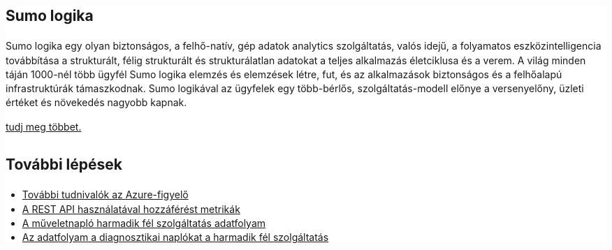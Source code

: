 ## <a name="sumo-logic"></a>Sumo logika
Sumo logika egy olyan biztonságos, a felhő-natív, gép adatok analytics szolgáltatás, valós idejű, a folyamatos eszközintelligencia továbbítása a strukturált, félig strukturált és strukturálatlan adatokat a teljes alkalmazás életciklusa és a verem. A világ minden táján 1000-nél több ügyfél Sumo logika elemzés és elemzések létre, fut, és az alkalmazások biztonságos és a felhőalapú infrastruktúrák támaszkodnak. Sumo logikával az ügyfelek egy több-bérlős, szolgáltatás-modell előnye a versenyelőny, üzleti értéket és növekedés nagyobb kapnak.

[tudj meg többet.][sumologic-doc]

## <a name="next-steps"></a>További lépések
* [További tudnivalók az Azure-figyelő](monitoring-overview.md)
* [A REST API használatával hozzáférést metrikák](monitoring-rest-api-walkthrough.md)
* [A műveletnapló harmadik fél szolgáltatás adatfolyam](monitoring-stream-activity-logs-event-hubs.md)
* [Az adatfolyam a diagnosztikai naplókat a harmadik fél szolgáltatás](monitoring-stream-diagnostic-logs-to-event-hubs.md)


[alertlogic-anchor]: #alertlogic-log-manager "AlertLogic"
[appdynamics-anchor]: #appdynamics "AppDynamics"
[atlassian-anchor]: #atlassian-jira "Atlassian"
[circonus-anchor]: #circonus "Circonus"
[cloudhealth-anchor]: #cloudhealth "CloudHealth"
[cloudmonix-anchor]: #cloudmonix "CloudMonix"
[cloudyn-anchor]: #cloudyn "Cloudyn"
[datadog-anchor]: #datadog "Datadog"
[dynatrace-anchor]: #dynatrace "Dynatrace"
[opsgenie-anchor]: #opsgenie "OpsGenie"
[pagerduty-anchor]: #pagerduty "PagerDuty"
[sciencelogic-anchor]: #sciencelogic "ScienceLogic"
[splunk-anchor]: #azure-monitor-add-on-for-splunk "Splunk"
[sumologic-anchor]: #sumo-logic "Sumo logika"


[alertlogic-logo]: ./media/partner-logos/alertlogic.png
[appdynamics-logo]: ./media/partner-logos/appdynamics.png
[atlassian-logo]: ./media/partner-logos/atlassian.png
[circonus-logo]: ./media/partner-logos/circonus.png
[cloudhealth-logo]: ./media/partner-logos/cloudhealth.png
[cloudmonix-logo]: ./media/partner-logos/cloudmonix.png
[cloudyn-logo]: ./media/partner-logos/cloudyn.png
[datadog-logo]: ./media/partner-logos/datadog.png
[dynatrace-logo]: ./media/partner-logos/dynatrace.png
[opsgenie-logo]: ./media/partner-logos/opsgenie.png
[pagerduty-logo]: ./media/partner-logos/pagerduty.png
[sciencelogic-logo]: ./media/partner-logos/sciencelogic.png
[splunk-logo]: ./media/partner-logos/splunk.png
[sumologic-logo]: ./media/partner-logos/sumologic.png


[alertlogic-doc]: https://docs.alertlogic.com/userGuides/log-manager-collection-sources.htm "AlertLogic dokumentációját."
[appdynamics-doc]: https://www.appdynamics.com/net/azure/ "AppDynamics dokumentációját."
[atlassian-doc]: https://azure.microsoft.com/blog/automated-notifications-from-azure-monitor-for-atlassian-jira/
[circonus-doc]: https://support.circonus.com/support/solutions/articles/24000013515-azure-integration 
[cloudhealth-doc]: https://www.cloudhealthtech.com/azure
[cloudmonix-doc]: http://cloudmonix.com/features/azure-management/ "CloudMonix bemutatása."
[cloudyn-doc]: https://www.cloudyn.com/azure-monitoring "Cloudyn bemutatása."
[datadog-doc]: http://docs.datadoghq.com/integrations/azure/ "Datadog dokumentációját."
[dynatrace-doc]: https://help.dynatrace.com/infrastructure-monitoring/paas/how-do-i-monitor-microsoft-azure-web-apps/ "Dynatrace dokumentációját."
[opsgenie-doc]: https://www.opsgenie.com/docs/integrations/azure-integration "OpsGenie dokumentációját."
[pagerduty-doc]: https://www.pagerduty.com/docs/guides/azure-integration-guide/ "PagerDuty dokumentációját."
[sciencelogic-doc]: https://www.sciencelogic.com/product/technologies/microsoft/azure "ScienceLogic dokumentációját."
[splunk-doc]: https://github.com/Microsoft/AzureMonitorAddonForSplunk/wiki/Azure-Monitor-Addon-For-Splunk "Splunk dokumentációját."
[sumologic-doc]: https://www.sumologic.com/azure "SumoLogic dokumentációját."

